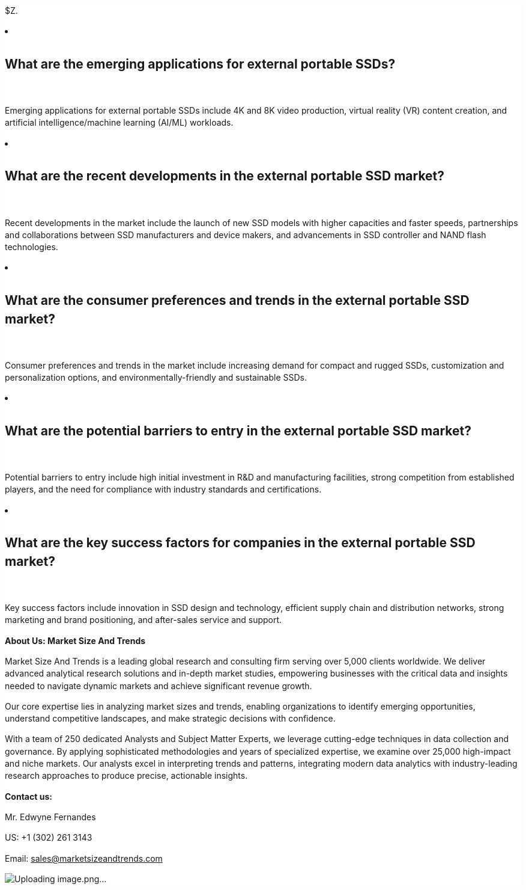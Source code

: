 $Z.</p>  </li>  <li>    <h2>What are the emerging applications for external portable SSDs?</h2>    <p>&nbsp;</p><p>Emerging applications for external portable SSDs include 4K and 8K video production, virtual reality (VR) content creation, and artificial intelligence/machine learning (AI/ML) workloads.</p>  </li>  <li>    <h2>What are the recent developments in the external portable SSD market?</h2>    <p>&nbsp;</p><p>Recent developments in the market include the launch of new SSD models with higher capacities and faster speeds, partnerships and collaborations between SSD manufacturers and device makers, and advancements in SSD controller and NAND flash technologies.</p>  </li>  <li>    <h2>What are the consumer preferences and trends in the external portable SSD market?</h2>    <p>&nbsp;</p><p>Consumer preferences and trends in the market include increasing demand for compact and rugged SSDs, customization and personalization options, and environmentally-friendly and sustainable SSDs.</p>  </li>  <li>    <h2>What are the potential barriers to entry in the external portable SSD market?</h2>    <p>&nbsp;</p><p>Potential barriers to entry include high initial investment in R&D and manufacturing facilities, strong competition from established players, and the need for compliance with industry standards and certifications.</p>  </li>  <li>    <h2>What are the key success factors for companies in the external portable SSD market?</h2>    <p>&nbsp;</p><p>Key success factors include innovation in SSD design and technology, efficient supply chain and distribution networks, strong marketing and brand positioning, and after-sales service and support.</p>  </li></ol></body></html></p><p><strong>About Us:&nbsp;Market Size And Trends</strong></p><p>Market Size And Trends&nbsp;is a leading global research and consulting firm serving over 5,000 clients worldwide. We deliver advanced analytical research solutions and in-depth market studies, empowering businesses with the critical data and insights needed to navigate dynamic markets and achieve significant revenue growth.</p><p>Our core expertise lies in analyzing market sizes and trends, enabling organizations to identify emerging opportunities, understand competitive landscapes, and make strategic decisions with confidence.</p><p>With a team of 250 dedicated Analysts and Subject Matter Experts, we leverage cutting-edge techniques in data collection and governance. By applying sophisticated methodologies and years of specialized expertise, we examine over 25,000 high-impact and niche markets. Our analysts excel in interpreting trends and patterns, integrating modern data analytics with industry-leading research approaches to produce precise, actionable insights.</p><p><strong>Contact us:</strong></p><p>Mr. Edwyne Fernandes</p><p>US: +1 (302) 261 3143</p><p>Email: <a href="mailto:sales@marketsizeandtrends.com">sales@marketsizeandtrends.com</a>&nbsp;</p>
![Uploading image.png…]()
